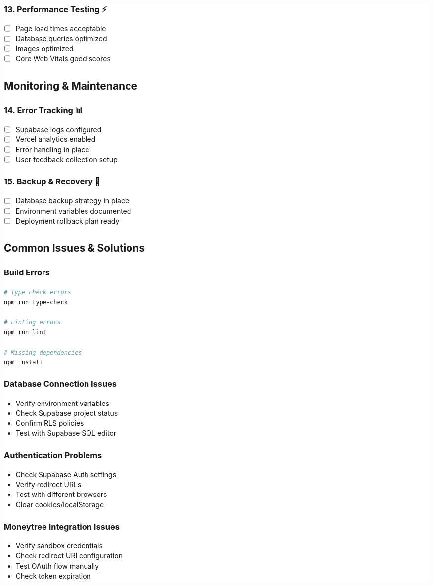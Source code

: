 ### 13. Performance Testing ⚡
- [ ] Page load times acceptable
- [ ] Database queries optimized
- [ ] Images optimized
- [ ] Core Web Vitals good scores

## Monitoring & Maintenance

### 14. Error Tracking 📊
- [ ] Supabase logs configured
- [ ] Vercel analytics enabled
- [ ] Error handling in place
- [ ] User feedback collection setup

### 15. Backup & Recovery 💾
- [ ] Database backup strategy in place
- [ ] Environment variables documented
- [ ] Deployment rollback plan ready

## Common Issues & Solutions

### Build Errors
```bash
# Type check errors
npm run type-check

# Linting errors  
npm run lint

# Missing dependencies
npm install
```

### Database Connection Issues
- Verify environment variables
- Check Supabase project status
- Confirm RLS policies
- Test with Supabase SQL editor

### Authentication Problems
- Check Supabase Auth settings
- Verify redirect URLs
- Test with different browsers
- Clear cookies/localStorage

### Moneytree Integration Issues
- Verify sandbox credentials
- Check redirect URI configuration
- Test OAuth flow manually
- Check token expiration
